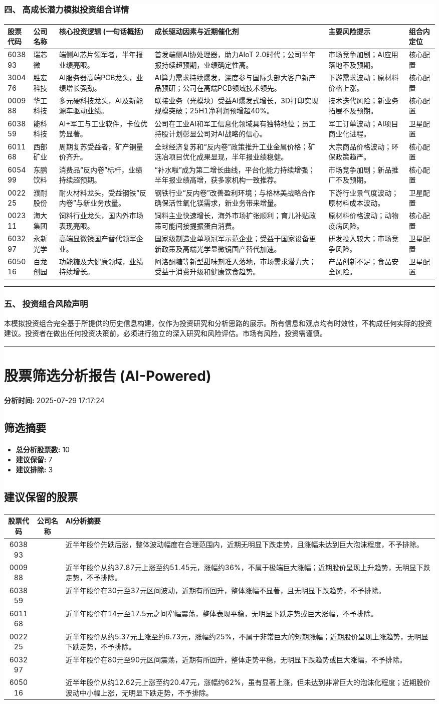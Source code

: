 
### **四、 高成长潜力模拟投资组合详情**

| 股票代码 | 公司名称   | 核心投资逻辑 (一句话概括)                  | 成长驱动因素与近期催化剂                                   | 主要风险提示           | 组合内定位 |
| :------- | :--------- | :--------------------------------------- | :------------------------------------------------------- | :--------------------- | :--------- |
| 603893   | 瑞芯微     | 端侧AI芯片领军者，半年报业绩亮眼。             | 首发端侧AI协处理器，助力AIoT 2.0时代；公司半年报持续超预期，业绩确定性高。 | 市场竞争加剧；AI应用落地不及预期。 | 核心配置   |
| 300476   | 胜宏科技   | AI服务器高端PCB龙头，业绩增长强劲。            | AI算力需求持续爆发，深度参与国际头部大客户新产品预研；公司在高端PCB领域技术领先。 | 下游需求波动；原材料价格上涨。 | 核心配置   |
| 000988   | 华工科技   | 多元硬科技龙头，AI及新能源车驱动业绩。         | 联接业务（光模块）受益AI爆发式增长，3D打印实现规模突破；25H1净利润预增超40%。 | 技术迭代风险；新业务拓展不及预期。 | 核心配置   |
| 603859   | 能科科技   | AI+军工与工业软件，卡位优势显著。             | 公司在工业AI和军工信息化领域具有独特地位；员工持股计划彰显公司对AI战略的信心。 | 军工订单波动；AI项目商业化进程。 | 卫星配置   |
| 601168   | 西部矿业   | 周期复苏受益者，矿产铜量价齐升。               | 全球经济复苏和“反内卷”政策推升工业金属价格；矿选冶项目优化成果显现，半年报业绩稳健。 | 大宗商品价格波动；环保政策趋严。 | 核心配置   |
| 605499   | 东鹏饮料   | 消费品“反内卷”标杆，业绩持续超预期。         | “补水啦”成为第二增长曲线，平台化能力持续增强；半年报业绩高增，获多家机构一致推荐。 | 市场竞争加剧；新品推广不及预期。 | 核心配置   |
| 002225   | 濮耐股份   | 耐火材料龙头，受益钢铁“反内卷”与新业务放量。 | 钢铁行业“反内卷”改善盈利环境；与格林美战略合作确保活性氧化镁需求，新业务带来增量。 | 下游行业景气度波动；原材料成本波动。 | 卫星配置   |
| 002311   | 海大集团   | 饲料行业龙头，国内外市场表现亮眼。             | 饲料主业快速增长，海外市场扩张顺利；育儿补贴政策可能间接提振蛋白消费。 | 原材料价格波动；动物疫病风险。 | 核心配置   |
| 603297   | 永新光学   | 高端显微镜国产替代领军企业。                   | 国家级制造业单项冠军示范企业；受益于国家设备更新政策及高端光学显微镜国产替代加速。 | 研发投入较大；市场竞争风险。 | 卫星配置   |
| 605016   | 百龙创园   | 功能糖及大健康领域，业绩持续增长。             | 阿洛酮糖等新型甜味剂准入落地，市场需求潜力大；受益于消费升级和健康饮食趋势。 | 产品创新不足；食品安全风险。 | 卫星配置   |

---

### **五、 投资组合风险声明**

本模拟投资组合完全基于所提供的历史信息构建，仅作为投资研究和分析思路的展示。所有信息和观点均有时效性，不构成任何实际的投资建议。投资者在做出任何投资决策前，必须进行独立的深入研究和风险评估。市场有风险，投资需谨慎。

---

# 股票筛选分析报告 (AI-Powered)

**分析时间:** 2025-07-29 17:17:24

## 筛选摘要

- **总分析股票数:** 10
- **建议保留:** 7
- **建议排除:** 3

## 建议保留的股票

| 股票代码 | 公司名称 | AI分析摘要 |
|:---:|:---:|:---|
| 603893 |  | 近半年股价先跌后涨，整体波动幅度在合理范围内，近期无明显下跌走势，且涨幅未达到巨大泡沫程度，不予排除。 |
| 000988 |  | 近半年股价从约37.87元上涨至约51.45元，涨幅约36%，不属于极端巨大涨幅；近期股价呈现上升趋势，无明显下跌走势，不予排除。 |
| 603859 |  | 近半年股价在30元至37元区间波动，近期有所回升，整体涨幅不显著，且无明显下跌趋势，不予排除。 |
| 601168 |  | 近半年股价在14元至17.5元之间窄幅震荡，整体表现平稳，无明显下跌走势或巨大涨幅，不予排除。 |
| 002225 |  | 近半年股价从约5.37元上涨至约6.73元，涨幅约25%，不属于非常巨大的短期涨幅；近期股价呈现上涨趋势，无明显下跌走势，不予排除。 |
| 603297 |  | 近半年股价在80元至90元区间震荡，近期有所回升，整体走势平稳，无明显下跌趋势或巨大涨幅，不予排除。 |
| 605016 |  | 近半年股价从约12.62元上涨至约20.47元，涨幅约62%，虽有显著上涨，但未达到非常巨大的泡沫化程度；近期股价波动中小幅上涨，无明显下跌走势，不予排除。 |
